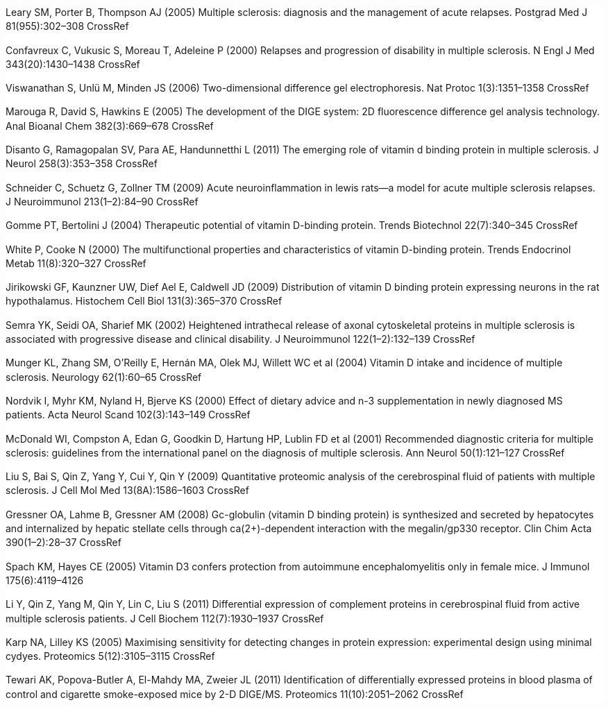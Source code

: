 Leary SM, Porter B, Thompson AJ (2005) Multiple sclerosis: diagnosis and the management of acute relapses. Postgrad Med J 81(955):302–308 CrossRef

Confavreux C, Vukusic S, Moreau T, Adeleine P (2000) Relapses and progression of disability in multiple sclerosis. N Engl J Med 343(20):1430–1438 CrossRef

Viswanathan S, Unlü M, Minden JS (2006) Two-dimensional difference gel electrophoresis. Nat Protoc 1(3):1351–1358 CrossRef

Marouga R, David S, Hawkins E (2005) The development of the DIGE system: 2D fluorescence difference gel analysis technology. Anal Bioanal Chem 382(3):669–678 CrossRef

Disanto G, Ramagopalan SV, Para AE, Handunnetthi L (2011) The emerging role of vitamin d binding protein in multiple sclerosis. J Neurol 258(3):353–358 CrossRef

Schneider C, Schuetz G, Zollner TM (2009) Acute neuroinflammation in lewis rats—a model for acute multiple sclerosis relapses. J Neuroimmunol 213(1–2):84–90 CrossRef

Gomme PT, Bertolini J (2004) Therapeutic potential of vitamin D-binding protein. Trends Biotechnol 22(7):340–345 CrossRef

White P, Cooke N (2000) The multifunctional properties and characteristics of vitamin D-binding protein. Trends Endocrinol Metab 11(8):320–327 CrossRef

Jirikowski GF, Kaunzner UW, Dief Ael E, Caldwell JD (2009) Distribution of vitamin D binding protein expressing neurons in the rat hypothalamus. Histochem Cell Biol 131(3):365–370 CrossRef

Semra YK, Seidi OA, Sharief MK (2002) Heightened intrathecal release of axonal cytoskeletal proteins in multiple sclerosis is associated with progressive disease and clinical disability. J Neuroimmunol 122(1–2):132–139 CrossRef

Munger KL, Zhang SM, O’Reilly E, Hernán MA, Olek MJ, Willett WC et al (2004) Vitamin D intake and incidence of multiple sclerosis. Neurology 62(1):60–65 CrossRef

Nordvik I, Myhr KM, Nyland H, Bjerve KS (2000) Effect of dietary advice and n-3 supplementation in newly diagnosed MS patients. Acta Neurol Scand 102(3):143–149 CrossRef

McDonald WI, Compston A, Edan G, Goodkin D, Hartung HP, Lublin FD et al (2001) Recommended diagnostic criteria for multiple sclerosis: guidelines from the international panel on the diagnosis of multiple sclerosis. Ann Neurol 50(1):121–127 CrossRef

Liu S, Bai S, Qin Z, Yang Y, Cui Y, Qin Y (2009) Quantitative proteomic analysis of the cerebrospinal fluid of patients with multiple sclerosis. J Cell Mol Med 13(8A):1586–1603 CrossRef

Gressner OA, Lahme B, Gressner AM (2008) Gc-globulin (vitamin D binding protein) is synthesized and secreted by hepatocytes and internalized by hepatic stellate cells through ca(2+)-dependent interaction with the megalin/gp330 receptor. Clin Chim Acta 390(1–2):28–37 CrossRef

Spach KM, Hayes CE (2005) Vitamin D3 confers protection from autoimmune encephalomyelitis only in female mice. J Immunol 175(6):4119–4126

Li Y, Qin Z, Yang M, Qin Y, Lin C, Liu S (2011) Differential expression of complement proteins in cerebrospinal fluid from active multiple sclerosis patients. J Cell Biochem 112(7):1930–1937 CrossRef

Karp NA, Lilley KS (2005) Maximising sensitivity for detecting changes in protein expression: experimental design using minimal cydyes. Proteomics 5(12):3105–3115 CrossRef

Tewari AK, Popova-Butler A, El-Mahdy MA, Zweier JL (2011) Identification of differentially expressed proteins in blood plasma of control and cigarette smoke-exposed mice by 2-D DIGE/MS. Proteomics 11(10):2051–2062 CrossRef
